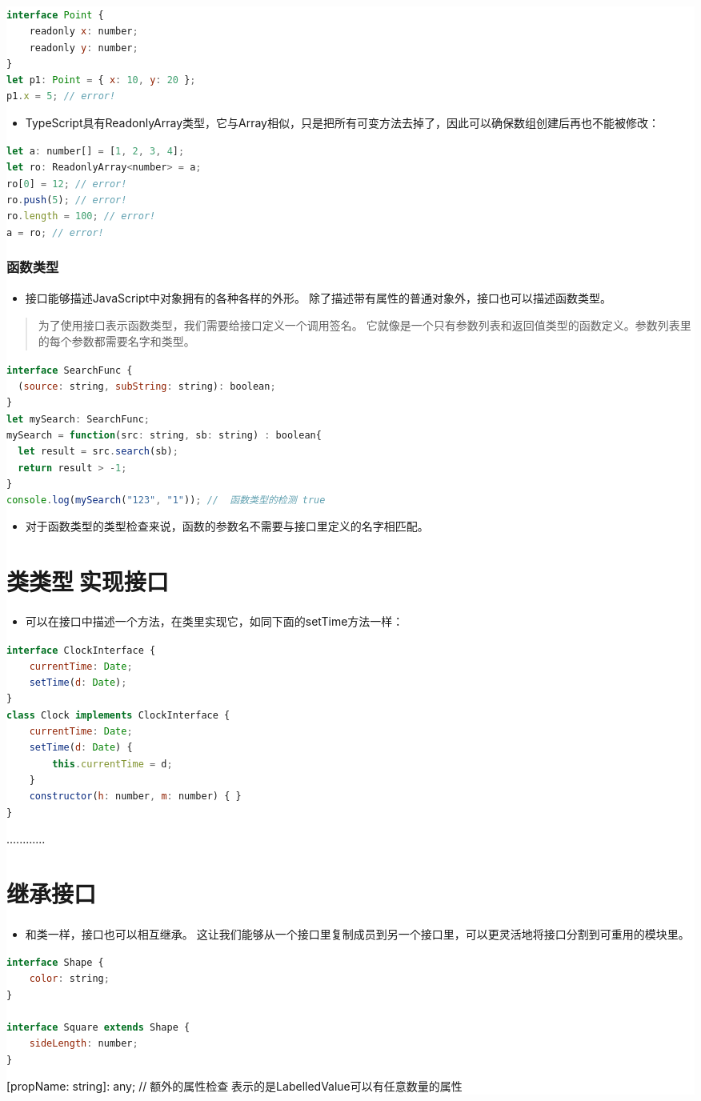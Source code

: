 ```js
interface Point {
    readonly x: number;
    readonly y: number;
}
let p1: Point = { x: 10, y: 20 };
p1.x = 5; // error!
```

- TypeScript具有ReadonlyArray<T>类型，它与Array<T>相似，只是把所有可变方法去掉了，因此可以确保数组创建后再也不能被修改：
```js
let a: number[] = [1, 2, 3, 4];
let ro: ReadonlyArray<number> = a;
ro[0] = 12; // error!
ro.push(5); // error!
ro.length = 100; // error!
a = ro; // error!
```

### 函数类型

- 接口能够描述JavaScript中对象拥有的各种各样的外形。 除了描述带有属性的普通对象外，接口也可以描述函数类型。
> 为了使用接口表示函数类型，我们需要给接口定义一个调用签名。 它就像是一个只有参数列表和返回值类型的函数定义。参数列表里的每个参数都需要名字和类型。
```js 
interface SearchFunc {
  (source: string, subString: string): boolean;
}
let mySearch: SearchFunc;
mySearch = function(src: string, sb: string) : boolean{
  let result = src.search(sb);
  return result > -1;
}
console.log(mySearch("123", "1")); //  函数类型的检测 true
```
- 对于函数类型的类型检查来说，函数的参数名不需要与接口里定义的名字相匹配。

# 类类型 实现接口

- 可以在接口中描述一个方法，在类里实现它，如同下面的setTime方法一样：
```js
interface ClockInterface {
    currentTime: Date;
    setTime(d: Date);
}
class Clock implements ClockInterface {
    currentTime: Date;
    setTime(d: Date) {
        this.currentTime = d;
    }
    constructor(h: number, m: number) { }
}
```
............
# 继承接口
- 和类一样，接口也可以相互继承。 这让我们能够从一个接口里复制成员到另一个接口里，可以更灵活地将接口分割到可重用的模块里。
```js
interface Shape {
    color: string;
}

interface Square extends Shape {
    sideLength: number;
}

```

  [propName: string]: any; // 额外的属性检查 表示的是LabelledValue可以有任意数量的属性